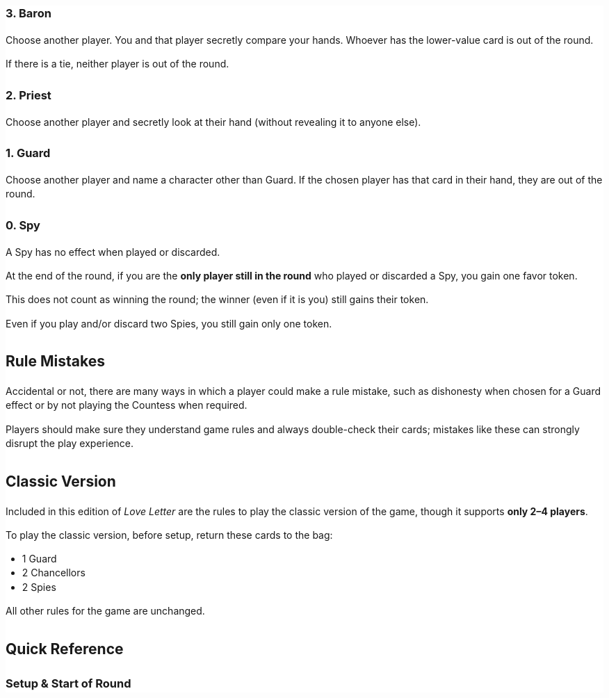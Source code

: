 ### 3. Baron

Choose another player. You and that player secretly compare your hands. Whoever has the lower-value card is out of the round.

If there is a tie, neither player is out of the round.

### 2. Priest

Choose another player and secretly look at their hand (without revealing it to anyone else).

### 1. Guard

Choose another player and name a character other than Guard. If the chosen player has that card in their hand, they are out of the round.

### 0. Spy

A Spy has no effect when played or discarded.

At the end of the round, if you are the **only player still in the round** who played or discarded a Spy, you gain one favor token.

This does not count as winning the round; the winner (even if it is you) still gains their token.

Even if you play and/or discard two Spies, you still gain only one token.

## Rule Mistakes

Accidental or not, there are many ways in which a player could make a rule mistake, such as dishonesty when chosen for a Guard effect or by not playing the Countess when required.

Players should make sure they understand game rules and always double-check their cards; mistakes like these can strongly disrupt the play experience.

## Classic Version

Included in this edition of *Love Letter* are the
rules to play the classic version of the game,
though it supports **only 2–4 players**.

To play the classic version, before setup, return
these cards to the bag:

* 1 Guard
* 2 Chancellors
* 2 Spies

All other rules for the game are unchanged.

## Quick Reference

### Setup & Start of Round
